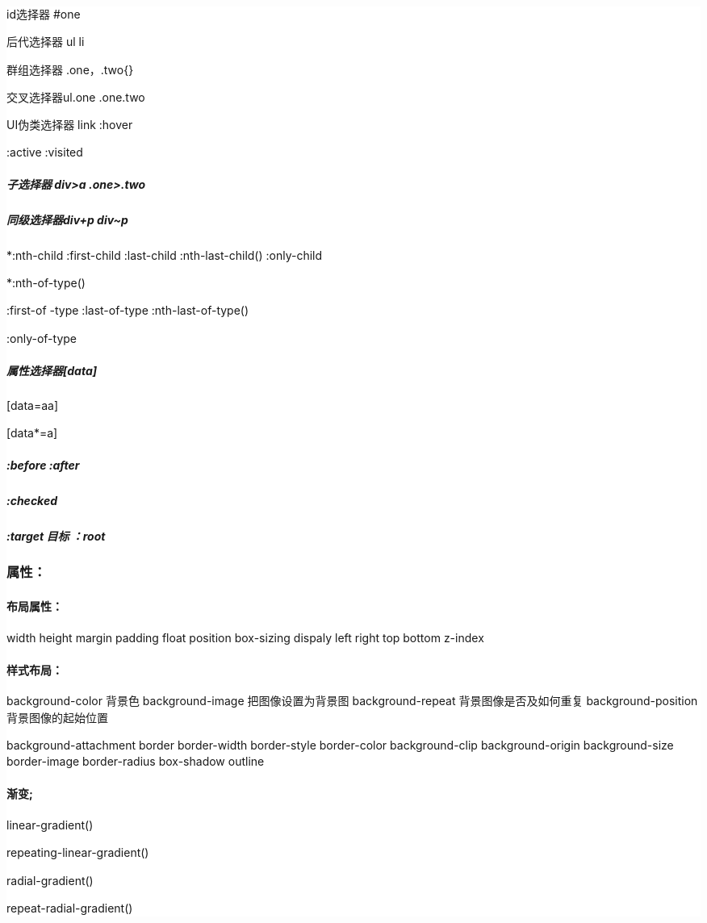 id选择器   #one

后代选择器 ul li  

群组选择器 .one，.two{}

交叉选择器ul.one    .one.two

UI伪类选择器 link  :hover

:active  :visited

##### 子选择器   div>a .one>.two

##### 同级选择器div+p  div~p

*:nth-child  :first-child  :last-child  :nth-last-child() :only-child

*:nth-of-type()

 :first-of -type   :last-of-type  :nth-last-of-type()

:only-of-type

##### 属性选择器[data] 

[data=aa]

[data*=a]

##### :before  :after

##### :checked

##### :target 目标      ：root

### 属性：

#### 布局属性：

width   height  margin  padding  float  position  box-sizing  dispaly  left  right  top bottom  z-index

#### 样式布局：

background-color 背景色    background-image 把图像设置为背景图    background-repeat    背景图像是否及如何重复  background-position 背景图像的起始位置

background-attachment   border    border-width     border-style     border-color      background-clip background-origin   background-size  border-image  border-radius  box-shadow  outline  

#### 渐变;

linear-gradient()

repeating-linear-gradient()

radial-gradient()

repeat-radial-gradient()

